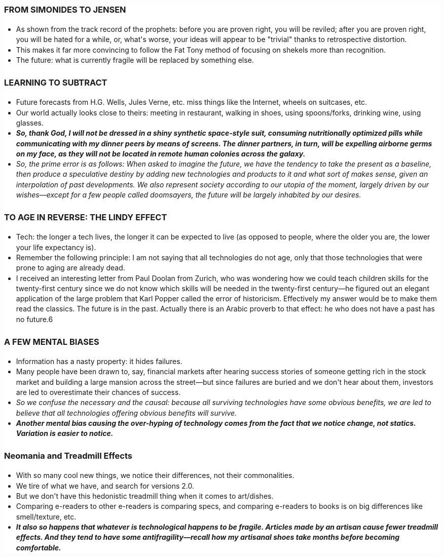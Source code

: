 ### FROM SIMONIDES TO JENSEN

- As shown from the track record of the prophets: before you are proven right, you will be reviled; after you are proven right, you will be hated for a while, or, what's worse, your ideas will appear to be "trivial" thanks to retrospective distortion.
- This makes it far more convincing to follow the Fat Tony method of focusing on shekels more than recognition.
- The future: what is currently fragile will be replaced by something else.

### LEARNING TO SUBTRACT

- Future forecasts from H.G. Wells, Jules Verne, etc. miss things like the Internet, wheels on suitcases, etc.
- Our world actually looks close to theirs: meeting in restaurant, walking in shoes, using spoons/forks, drinking wine, using glasses.
- ***So, thank God, I will not be dressed in a shiny synthetic space-style suit, consuming nutritionally optimized pills while communicating with my dinner peers by means of screens. The dinner partners, in turn, will be expelling airborne germs on my face, as they will not be located in remote human colonies across the galaxy.***
- *So, the prime error is as follows: When asked to imagine the future, we have the tendency to take the present as a baseline, then produce a speculative destiny by adding new technologies and products to it and what sort of makes sense, given an interpolation of past developments. We also represent society according to our utopia of the moment, largely driven by our wishes—except for a few people called doomsayers, the future will be largely inhabited by our desires.*

### TO AGE IN REVERSE: THE LINDY EFFECT

- Tech: the longer a tech lives, the longer it can be expected to live (as opposed to people, where the older you are, the lower your life expectancy is).
- Remember the following principle: I am not saying that all technologies do not age, only that those technologies that were prone to aging are already dead.
- I received an interesting letter from Paul Doolan from Zurich, who was wondering how we could teach children skills for the twenty-first century since we do not know which skills will be needed in the twenty-first century—he figured out an elegant application of the large problem that Karl Popper called the error of historicism. Effectively my answer would be to make them read the classics. The future is in the past. Actually there is an Arabic proverb to that effect: he who does not have a past has no future.6

### A FEW MENTAL BIASES

- Information has a nasty property: it hides failures.
- Many people have been drawn to, say, financial markets after hearing success stories of someone getting rich in the stock market and building a large mansion across the street—but since failures are buried and we don't hear about them, investors are led to overestimate their chances of success.
- *So we confuse the necessary and the causal: because all surviving technologies have some obvious benefits, we are led to believe that all technologies offering obvious benefits will survive.*
- ***Another mental bias causing the over-hyping of technology comes from the fact that we notice change, not statics. Variation is easier to notice.***

### Neomania and Treadmill Effects

- With so many cool new things, we notice their differences, not their commonalities.
- We tire of what we have, and search for versions 2.0.
- But we don't have this hedonistic treadmill thing when it comes to art/dishes.
- Comparing e-readers to other e-readers is comparing specs, and comparing e-readers to books is on big differences like smell/texture, etc.
- ***It also so happens that whatever is technological happens to be fragile. Articles made by an artisan cause fewer treadmill effects. And they tend to have some antifragility—recall how my artisanal shoes take months before becoming comfortable.***
